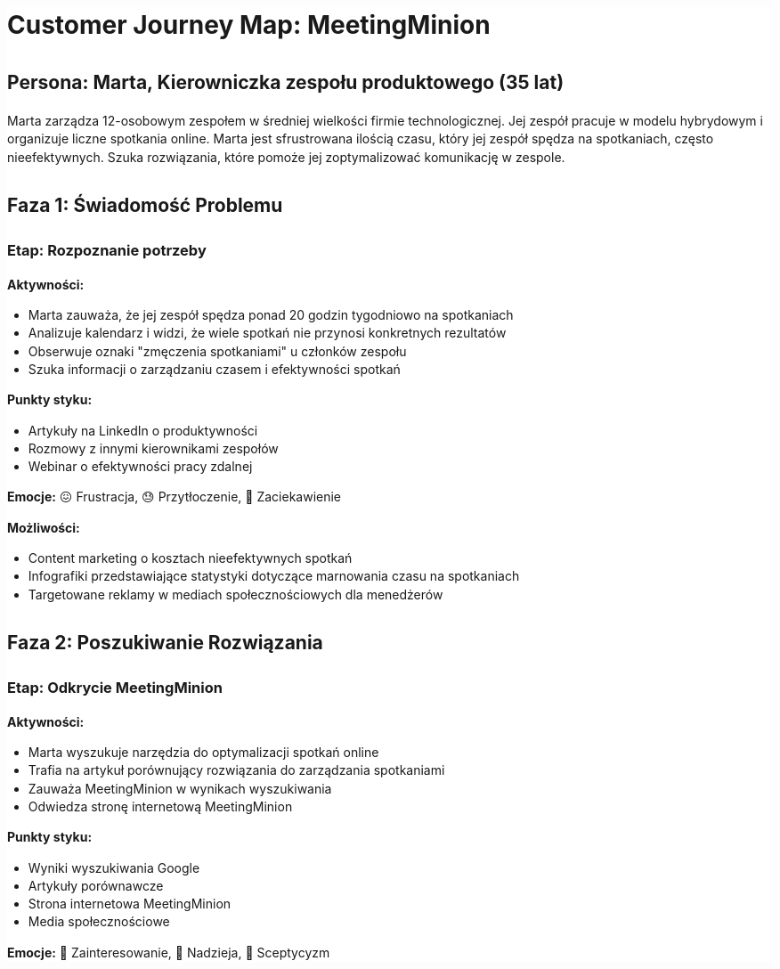 # Customer Journey Map: MeetingMinion

## Persona: Marta, Kierowniczka zespołu produktowego (35 lat)

Marta zarządza 12-osobowym zespołem w średniej wielkości firmie technologicznej. Jej zespół pracuje w modelu hybrydowym i organizuje liczne spotkania online. Marta jest sfrustrowana ilością czasu, który jej zespół spędza na spotkaniach, często nieefektywnych. Szuka rozwiązania, które pomoże jej zoptymalizować komunikację w zespole.

## Faza 1: Świadomość Problemu

### Etap: Rozpoznanie potrzeby
**Aktywności:**
- Marta zauważa, że jej zespół spędza ponad 20 godzin tygodniowo na spotkaniach
- Analizuje kalendarz i widzi, że wiele spotkań nie przynosi konkretnych rezultatów
- Obserwuje oznaki "zmęczenia spotkaniami" u członków zespołu
- Szuka informacji o zarządzaniu czasem i efektywności spotkań

**Punkty styku:**
- Artykuły na LinkedIn o produktywności
- Rozmowy z innymi kierownikami zespołów
- Webinar o efektywności pracy zdalnej

**Emocje:** 
😖 Frustracja, 😓 Przytłoczenie, 🤔 Zaciekawienie

**Możliwości:**
- Content marketing o kosztach nieefektywnych spotkań
- Infografiki przedstawiające statystyki dotyczące marnowania czasu na spotkaniach
- Targetowane reklamy w mediach społecznościowych dla menedżerów

## Faza 2: Poszukiwanie Rozwiązania

### Etap: Odkrycie MeetingMinion
**Aktywności:**
- Marta wyszukuje narzędzia do optymalizacji spotkań online
- Trafia na artykuł porównujący rozwiązania do zarządzania spotkaniami
- Zauważa MeetingMinion w wynikach wyszukiwania
- Odwiedza stronę internetową MeetingMinion

**Punkty styku:**
- Wyniki wyszukiwania Google
- Artykuły porównawcze
- Strona internetowa MeetingMinion
- Media społecznościowe

**Emocje:** 
🧐 Zainteresowanie, 🤞 Nadzieja, 🤨 Sceptycyzm
